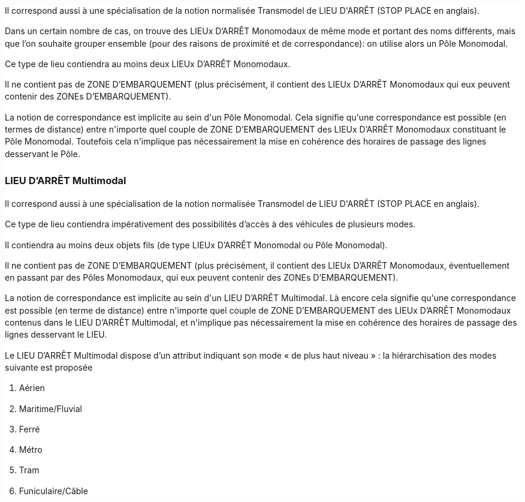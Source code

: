 Il correspond aussi à une spécialisation de la notion normalisée
Transmodel de LIEU D'ARRÊT (STOP PLACE en anglais).

Dans un certain nombre de cas, on trouve des LIEUx D’ARRÊT Monomodaux de
même mode et portant des noms différents, mais que l’on souhaite grouper
ensemble (pour des raisons de proximité et de correspondance): on
utilise alors un Pôle Monomodal.

Ce type de lieu contiendra au moins deux LIEUx D’ARRÊT Monomodaux.

Il ne contient pas de ZONE D’EMBARQUEMENT (plus précisément, il contient
des LIEUx D’ARRÊT Monomodaux qui eux peuvent contenir des ZONEs
D’EMBARQUEMENT).

La notion de correspondance est implicite au sein d'un Pôle Monomodal.
Cela signifie qu'une correspondance est possible (en termes de distance)
entre n'importe quel couple de ZONE D’EMBARQUEMENT des LIEUx D’ARRÊT
Monomodaux constituant le Pôle Monomodal. Toutefois cela n'implique pas
nécessairement la mise en cohérence des horaires de passage des lignes
desservant le Pôle.

### LIEU D’ARRÊT Multimodal

Il correspond aussi à une spécialisation de la notion normalisée
Transmodel de LIEU D'ARRÊT (STOP PLACE en anglais).

Ce type de lieu contiendra impérativement des possibilités d’accès à des
véhicules de plusieurs modes.

Il contiendra au moins deux objets fils (de type LIEUx D’ARRÊT Monomodal
ou Pôle Monomodal).

Il ne contient pas de ZONE D’EMBARQUEMENT (plus précisément, il contient
des LIEUx D’ARRÊT Monomodaux, éventuellement en passant par des Pôles
Monomodaux, qui eux peuvent contenir des ZONEs D’EMBARQUEMENT).

La notion de correspondance est implicite au sein d'un LIEU D’ARRÊT
Multimodal. Là encore cela signifie qu'une correspondance est possible
(en terme de distance) entre n'importe quel couple de ZONE
D’EMBARQUEMENT des LIEUx D’ARRÊT Monomodaux contenus dans le LIEU
D’ARRÊT Multimodal, et n'implique pas nécessairement la mise en
cohérence des horaires de passage des lignes desservant le LIEU.

Le LIEU D’ARRÊT Multimodal dispose d’un attribut indiquant son mode « de
plus haut niveau » : la hiérarchisation des modes suivante est proposée

1.  Aérien

2.  Maritime/Fluvial

3.  Ferré

4.  Métro

5.  Tram

6.  Funiculaire/Câble
